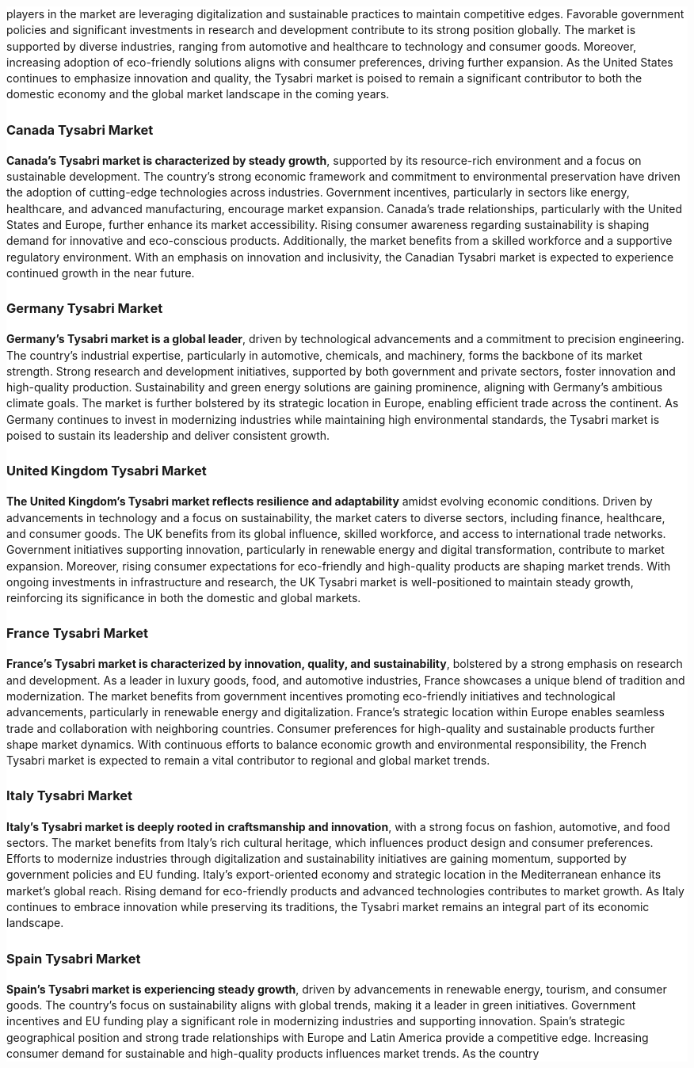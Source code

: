 players in the market are leveraging digitalization and sustainable practices to maintain competitive edges. Favorable government policies and significant investments in research and development contribute to its strong position globally. The market is supported by diverse industries, ranging from automotive and healthcare to technology and consumer goods. Moreover, increasing adoption of eco-friendly solutions aligns with consumer preferences, driving further expansion. As the United States continues to emphasize innovation and quality, the Tysabri market is poised to remain a significant contributor to both the domestic economy and the global market landscape in the coming years.</p><h3><strong>Canada Tysabri Market</strong></h3><p><strong>Canada&rsquo;s Tysabri market is characterized by steady growth</strong>, supported by its resource-rich environment and a focus on sustainable development. The country&rsquo;s strong economic framework and commitment to environmental preservation have driven the adoption of cutting-edge technologies across industries. Government incentives, particularly in sectors like energy, healthcare, and advanced manufacturing, encourage market expansion. Canada&rsquo;s trade relationships, particularly with the United States and Europe, further enhance its market accessibility. Rising consumer awareness regarding sustainability is shaping demand for innovative and eco-conscious products. Additionally, the market benefits from a skilled workforce and a supportive regulatory environment. With an emphasis on innovation and inclusivity, the Canadian Tysabri market is expected to experience continued growth in the near future.</p><h3><strong>Germany Tysabri Market</strong></h3><p><strong>Germany&rsquo;s Tysabri market is a global leader</strong>, driven by technological advancements and a commitment to precision engineering. The country&rsquo;s industrial expertise, particularly in automotive, chemicals, and machinery, forms the backbone of its market strength. Strong research and development initiatives, supported by both government and private sectors, foster innovation and high-quality production. Sustainability and green energy solutions are gaining prominence, aligning with Germany&rsquo;s ambitious climate goals. The market is further bolstered by its strategic location in Europe, enabling efficient trade across the continent. As Germany continues to invest in modernizing industries while maintaining high environmental standards, the Tysabri market is poised to sustain its leadership and deliver consistent growth.</p><h3><strong>United Kingdom Tysabri Market</strong></h3><p><strong>The United Kingdom&rsquo;s Tysabri market reflects resilience and adaptability</strong> amidst evolving economic conditions. Driven by advancements in technology and a focus on sustainability, the market caters to diverse sectors, including finance, healthcare, and consumer goods. The UK benefits from its global influence, skilled workforce, and access to international trade networks. Government initiatives supporting innovation, particularly in renewable energy and digital transformation, contribute to market expansion. Moreover, rising consumer expectations for eco-friendly and high-quality products are shaping market trends. With ongoing investments in infrastructure and research, the UK Tysabri market is well-positioned to maintain steady growth, reinforcing its significance in both the domestic and global markets.</p><h3><strong>France Tysabri Market</strong></h3><p><strong>France&rsquo;s Tysabri market is characterized by innovation, quality, and sustainability</strong>, bolstered by a strong emphasis on research and development. As a leader in luxury goods, food, and automotive industries, France showcases a unique blend of tradition and modernization. The market benefits from government incentives promoting eco-friendly initiatives and technological advancements, particularly in renewable energy and digitalization. France&rsquo;s strategic location within Europe enables seamless trade and collaboration with neighboring countries. Consumer preferences for high-quality and sustainable products further shape market dynamics. With continuous efforts to balance economic growth and environmental responsibility, the French Tysabri market is expected to remain a vital contributor to regional and global market trends.</p><h3><strong>Italy Tysabri Market</strong></h3><p><strong>Italy&rsquo;s Tysabri market is deeply rooted in craftsmanship and innovation</strong>, with a strong focus on fashion, automotive, and food sectors. The market benefits from Italy&rsquo;s rich cultural heritage, which influences product design and consumer preferences. Efforts to modernize industries through digitalization and sustainability initiatives are gaining momentum, supported by government policies and EU funding. Italy&rsquo;s export-oriented economy and strategic location in the Mediterranean enhance its market&rsquo;s global reach. Rising demand for eco-friendly products and advanced technologies contributes to market growth. As Italy continues to embrace innovation while preserving its traditions, the Tysabri market remains an integral part of its economic landscape.</p><h3><strong>Spain Tysabri Market</strong></h3><p><strong>Spain&rsquo;s Tysabri market is experiencing steady growth</strong>, driven by advancements in renewable energy, tourism, and consumer goods. The country&rsquo;s focus on sustainability aligns with global trends, making it a leader in green initiatives. Government incentives and EU funding play a significant role in modernizing industries and supporting innovation. Spain&rsquo;s strategic geographical position and strong trade relationships with Europe and Latin America provide a competitive edge. Increasing consumer demand for sustainable and high-quality products influences market trends. As the country